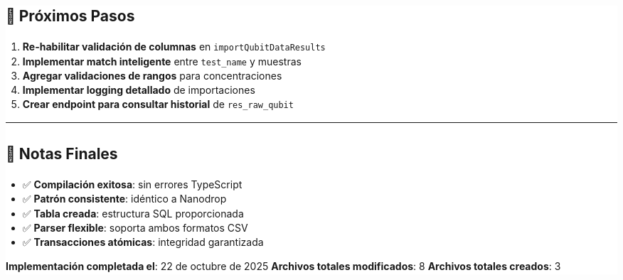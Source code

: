 
## 🚀 Próximos Pasos

1. **Re-habilitar validación de columnas** en `importQubitDataResults`
2. **Implementar match inteligente** entre `test_name` y muestras
3. **Agregar validaciones de rangos** para concentraciones
4. **Implementar logging detallado** de importaciones
5. **Crear endpoint para consultar historial** de `res_raw_qubit`

---

## 📝 Notas Finales

- ✅ **Compilación exitosa**: sin errores TypeScript
- ✅ **Patrón consistente**: idéntico a Nanodrop
- ✅ **Tabla creada**: estructura SQL proporcionada
- ✅ **Parser flexible**: soporta ambos formatos CSV
- ✅ **Transacciones atómicas**: integridad garantizada

**Implementación completada el**: 22 de octubre de 2025
**Archivos totales modificados**: 8
**Archivos totales creados**: 3
